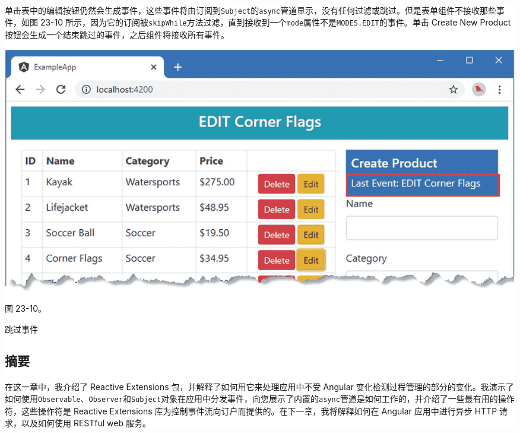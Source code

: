 单击表中的编辑按钮仍然会生成事件，这些事件将由订阅到`Subject`的`async`管道显示，没有任何过滤或跳过。但是表单组件不接收那些事件，如图 23-10 所示，因为它的订阅被`skipWhile`方法过滤，直到接收到一个`mode`属性不是`MODES.EDIT`的事件。单击 Create New Product 按钮会生成一个结束跳过的事件，之后组件将接收所有事件。

![img/421542_4_En_23_Fig10_HTML.jpg](img/421542_4_En_23_Fig10_HTML.jpg)

图 23-10。

跳过事件

## 摘要

在这一章中，我介绍了 Reactive Extensions 包，并解释了如何用它来处理应用中不受 Angular 变化检测过程管理的部分的变化。我演示了如何使用`Observable`、`Observer`和`Subject`对象在应用中分发事件，向您展示了内置的`async`管道是如何工作的，并介绍了一些最有用的操作符，这些操作符是 Reactive Extensions 库为控制事件流向订户而提供的。在下一章，我将解释如何在 Angular 应用中进行异步 HTTP 请求，以及如何使用 RESTful web 服务。